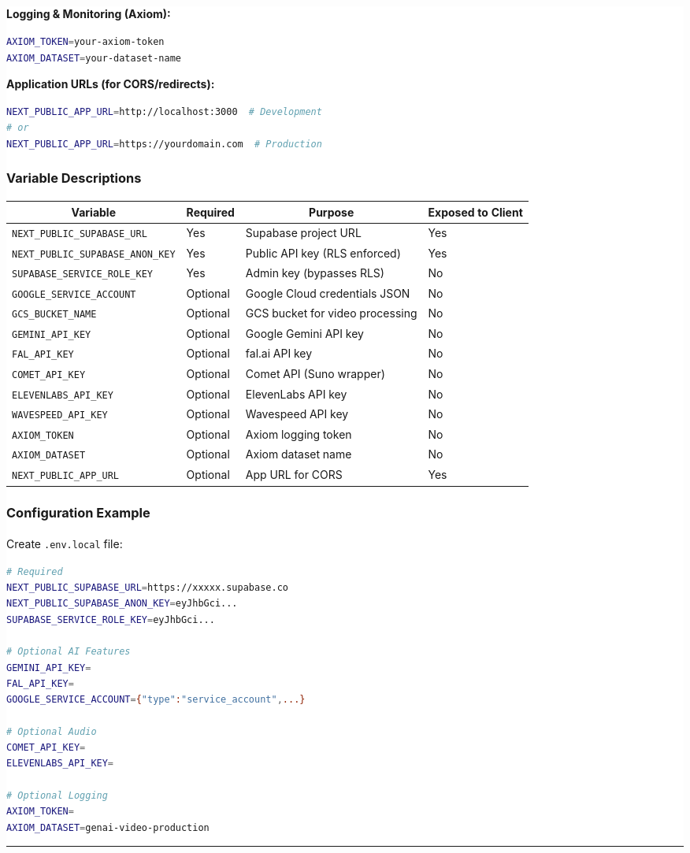 **Logging & Monitoring (Axiom):**
```bash
AXIOM_TOKEN=your-axiom-token
AXIOM_DATASET=your-dataset-name
```

**Application URLs (for CORS/redirects):**
```bash
NEXT_PUBLIC_APP_URL=http://localhost:3000  # Development
# or
NEXT_PUBLIC_APP_URL=https://yourdomain.com  # Production
```

### Variable Descriptions

| Variable | Required | Purpose | Exposed to Client |
|----------|----------|---------|-------------------|
| `NEXT_PUBLIC_SUPABASE_URL` | Yes | Supabase project URL | Yes |
| `NEXT_PUBLIC_SUPABASE_ANON_KEY` | Yes | Public API key (RLS enforced) | Yes |
| `SUPABASE_SERVICE_ROLE_KEY` | Yes | Admin key (bypasses RLS) | No |
| `GOOGLE_SERVICE_ACCOUNT` | Optional | Google Cloud credentials JSON | No |
| `GCS_BUCKET_NAME` | Optional | GCS bucket for video processing | No |
| `GEMINI_API_KEY` | Optional | Google Gemini API key | No |
| `FAL_API_KEY` | Optional | fal.ai API key | No |
| `COMET_API_KEY` | Optional | Comet API (Suno wrapper) | No |
| `ELEVENLABS_API_KEY` | Optional | ElevenLabs API key | No |
| `WAVESPEED_API_KEY` | Optional | Wavespeed API key | No |
| `AXIOM_TOKEN` | Optional | Axiom logging token | No |
| `AXIOM_DATASET` | Optional | Axiom dataset name | No |
| `NEXT_PUBLIC_APP_URL` | Optional | App URL for CORS | Yes |

### Configuration Example

Create `.env.local` file:
```bash
# Required
NEXT_PUBLIC_SUPABASE_URL=https://xxxxx.supabase.co
NEXT_PUBLIC_SUPABASE_ANON_KEY=eyJhbGci...
SUPABASE_SERVICE_ROLE_KEY=eyJhbGci...

# Optional AI Features
GEMINI_API_KEY=
FAL_API_KEY=
GOOGLE_SERVICE_ACCOUNT={"type":"service_account",...}

# Optional Audio
COMET_API_KEY=
ELEVENLABS_API_KEY=

# Optional Logging
AXIOM_TOKEN=
AXIOM_DATASET=genai-video-production
```

---